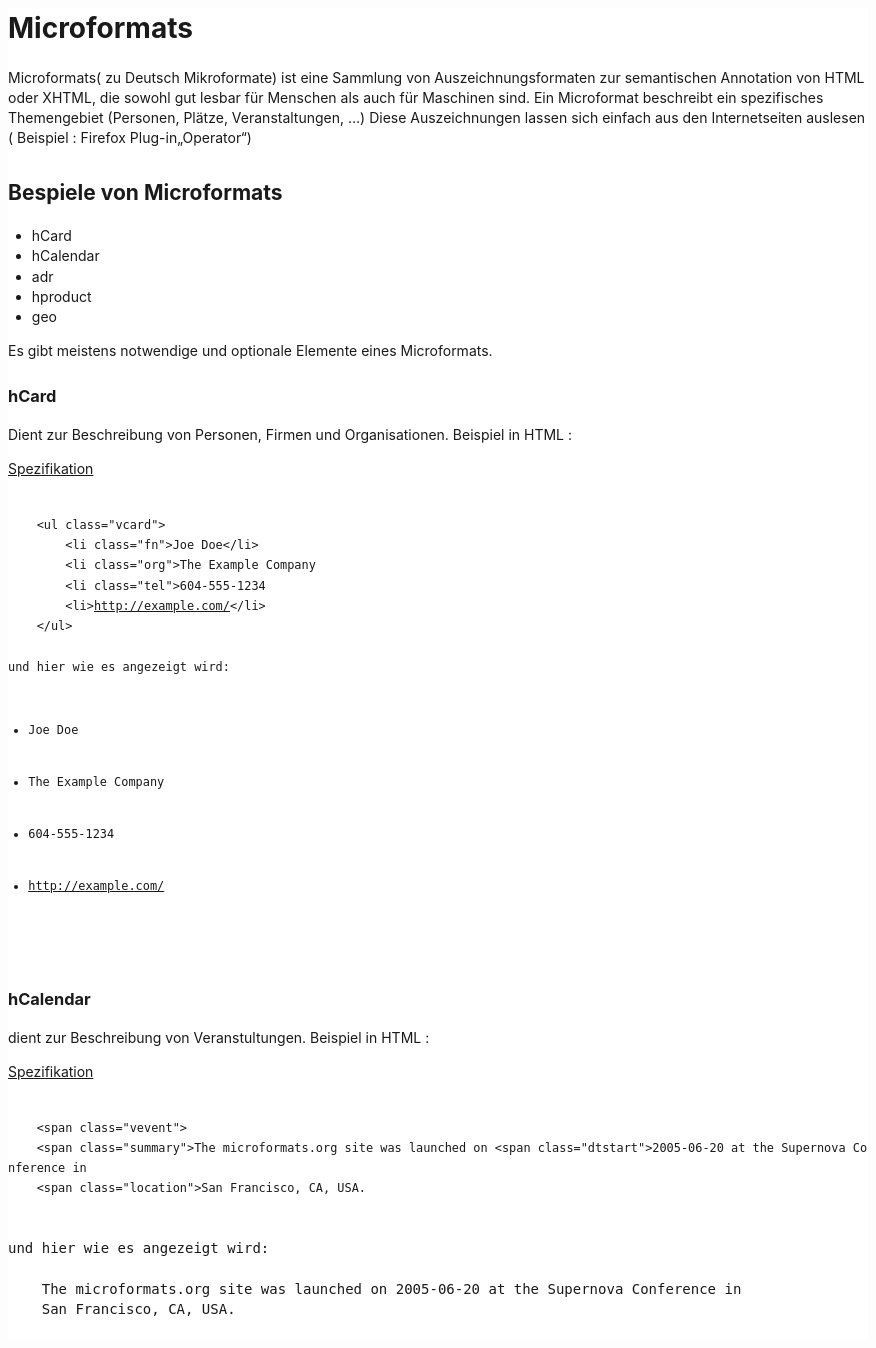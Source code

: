 
# Microformats #

Microformats( zu Deutsch Mikroformate) ist eine Sammlung von Auszeichnungsformaten zur semantischen Annotation von HTML oder XHTML, die sowohl gut lesbar für Menschen als auch für Maschinen sind. Ein Microformat beschreibt ein spezifisches Themengebiet (Personen, Plätze, Veranstaltungen, …) Diese Auszeichnungen lassen sich einfach aus den Internetseiten auslesen ( Beispiel : Firefox Plug-in„Operator“)
## Bespiele von Microformats ##
* hCard
* hCalendar
* adr
* hproduct
* geo

Es gibt meistens notwendige und optionale Elemente eines Microformats.
### hCard ###
Dient zur Beschreibung von Personen, Firmen und Organisationen. Beispiel in HTML :

[Spezifikation](http://www.microformats.org/wiki/hcard "Spezifikation")
<pre><code>
	&lt;ul class="vcard"&gt;
		&lt;li class="fn">Joe Doe&lt;/li> 
		&lt;li class="org">The Example Company</li> 
		&lt;li class="tel">604-555-1234</li>
		&lt;li><a class="url" href="http://example.com/">http://example.com/</a>&lt;/li>
	&lt;/ul>

und hier wie es angezeigt wird:
<ul class="vcard">
	<li class="fn">Joe Doe</li> 
	<li class="org">The Example Company</li> 
	<li class="tel">604-555-1234</li>
	<li><a class="url" href="http://example.com/">http://example.com/</a></li>
</ul>
</code>
</pre>

### hCalendar ###
dient zur Beschreibung von Veranstultungen. Beispiel in HTML :

[Spezifikation](http://www.microformats.org/wiki/hcalendar "Spezifikation")
<pre><code>
	&lt;span class="vevent">
	&lt;span class="summary">The microformats.org site was launched</span> on &lt;span class="dtstart">2005-06-20</span> at the Supernova Conference in 
	&lt;span class="location">San Francisco, CA, USA</span>. </span>

</code>
und hier wie es angezeigt wird:
<span class="vevent">
	<span class="summary">The microformats.org site was launched</span> on <span class="dtstart">2005-06-20</span> at the Supernova Conference in 
	<span class="location">San Francisco, CA, USA</span>. </span>
</ul>
</pre>
